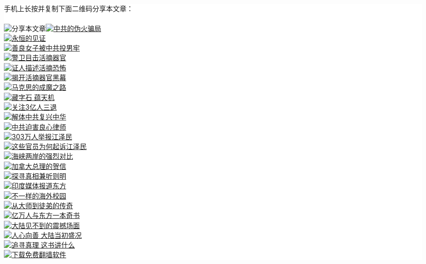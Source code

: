####
手机上长按并复制下面二维码分享本文章：<br><br><img src="http://www.hehaibao.com/qr/index.php?m=1&e=L&p=10&t=&d=https://github.com/woywz155/djy/blob/master/gb/17/3/6/n8876742.md%231" title="分享本文章"></td><td VALIGN=TOP><a href="https://github.com/woywz155/djy/blob/master/gb/16/1/21/n4622075.md?dfh#1" target="_blank"><img src="https://raw.githubusercontent.com/woywz155/djy/master/gb/300/wei-f1.jpg" title="中共的伪火骗局"  alt="中共的伪火骗局"></a><br><a href="https://github.com/woywz155/yh/blob/master/README.md?dfh#1" target="_blank"><img src="https://raw.githubusercontent.com/woywz155/djy/master/gb/300/yong-h.jpg" title="永恒的见证"  alt="永恒的见证"></a><br><a href="https://github.com/woywz155/djy/blob/master/gb/13/9/29/n3974789.md?dfh#1" target="_blank"><img src="https://raw.githubusercontent.com/woywz155/djy/master/gb/300/shang-lnz.jpg" title="善良女子被中共投男牢"  alt="善良女子被中共投男牢"></a><br><a href="https://github.com/woywz155/djy/blob/master/gb/16/3/16/n4663449.md?dfh#1" target="_blank"><img src="https://raw.githubusercontent.com/woywz155/djy/master/gb/300/huo-z3.jpg" title="警卫目击活摘器官"  alt="警卫目击活摘器官"></a><br><a href="https://github.com/woywz155/djy/blob/master/gb/16/8/7/n8177641.md?dfh#1" target="_blank"><img src="https://raw.githubusercontent.com/woywz155/djy/master/gb/300/huo-z4.jpg" title="证人描述活摘恐怖"  alt="证人描述活摘恐怖"></a><br><a href="https://github.com/woywz155/djy/blob/master/gb/10/4/19/n2881569.md?dfh#1" target="_blank"><img src="https://raw.githubusercontent.com/woywz155/djy/master/gb/300/huo-z1.jpg" title="揭开活摘器官黑幕"  alt="揭开活摘器官黑幕"></a><br><a href="https://github.com/woywz155/djy/blob/master/gb/10/11/7/n3077476.md?dfh#1" target="_blank"><img src="https://raw.githubusercontent.com/woywz155/djy/master/gb/300/ma-ks.jpg" title="马克思的成魔之路"  alt="马克思的成魔之路"></a><br><a href="https://github.com/woywz155/djy/blob/master/gb/14/6/9/n4173977.md?dfh#1" target="_blank"><img src="https://raw.githubusercontent.com/woywz155/djy/master/gb/300/chang-zs.jpg" title="藏字石 蕴天机"  alt="藏字石 蕴天机"></a><br><a href="https://github.com/woywz155/djy/blob/master/gb/18/5/10/n10381511.md?dfh#1" target="_blank"><img src="https://raw.githubusercontent.com/woywz155/djy/master/gb/300/st1.jpg" title="关注3亿人三退"  alt="关注3亿人三退"></a><br><a href="https://github.com/woywz155/djy/blob/master/gb/18/3/21/n10237682.md?dfh#1" target="_blank"><img src="https://raw.githubusercontent.com/woywz155/djy/master/gb/300/jie-t.jpg" title="解体中共复兴中华"  alt="解体中共复兴中华"></a><br><a href="https://github.com/woywz155/djy/blob/master/gb/9/2/9/n2422991.md?dfh#1" target="_blank"><img src="https://raw.githubusercontent.com/woywz155/djy/master/gb/300/gao-zs.jpg" title="中共迫害良心律师"  alt="中共迫害良心律师"></a><br><a href="https://github.com/woywz155/djy/blob/master/gb/18/12/9/n10900044.md?dfh#1" target="_blank"><img src="https://raw.githubusercontent.com/woywz155/djy/master/gb/300/sj1.jpg" title="303万人举报江泽民"  alt="303万人举报江泽民"></a><br><a href="https://github.com/woywz155/djy/blob/master/gb/18/8/28/n10672014.md?dfh#1" target="_blank"><img src="https://raw.githubusercontent.com/woywz155/djy/master/gb/300/sj2.jpg" title="这些官员为何起诉江泽民"  alt="这些官员为何起诉江泽民"></a><br><a href="https://github.com/woywz155/djy/blob/master/gb/8/12/18/n2367165.md?dfh#1" target="_blank"><img src="https://raw.githubusercontent.com/woywz155/djy/master/gb/300/liangan.jpg" title="海峡两岸的强烈对比"  alt="海峡两岸的强烈对比"></a><br><a href="https://github.com/woywz155/djy/blob/master/gb/15/5/5/n4427238.md?dfh#1" target="_blank"><img src="https://raw.githubusercontent.com/woywz155/djy/master/gb/300/jia-ndzl.jpg" title="加拿大总理的贺信"  alt="加拿大总理的贺信"></a><br><a href="https://github.com/woywz155/djy/blob/master/gb/11/6/17/n3289382.md?dfh#1" target="_blank">
<img src="https://raw.githubusercontent.com/woywz155/djy/master/gb/300/xiao-wd.jpg" title="探寻真相兼听则明"  alt="探寻真相兼听则明"></a><br><a href="https://github.com/woywz155/djy/blob/master/gb/18/10/27/n10812623.md?dfh#1" target="_blank"><img src="https://raw.githubusercontent.com/woywz155/djy/master/gb/300/yindu.jpg" title="印度媒体报道东方"  alt="印度媒体报道东方"></a><br><a href="https://github.com/woywz155/djy/blob/master/gb/18/6/9/n10469652.md?dfh#1" target="_blank"><img src="https://raw.githubusercontent.com/woywz155/djy/master/gb/300/xie-j.jpg" title="不一样的海外校园"  alt="不一样的海外校园"></a><br><a href="https://github.com/woywz155/djy/blob/master/gb/7/4/5/n1669415.md?dfh#1" target="_blank"><img src="https://raw.githubusercontent.com/woywz155/djy/master/gb/300/li-up.jpg" title="从大师到徒弟的传奇"  alt="从大师到徒弟的传奇"></a><br><a href="https://github.com/woywz155/djy/blob/master/gb/17/5/26/n9191512.md?dfh#1" target="_blank"><img src="https://raw.githubusercontent.com/woywz155/djy/master/gb/300/zfl2.jpg" title="亿万人与东方一本奇书"  alt="亿万人与东方一本奇书"></a><br><a href="https://github.com/woywz155/djy/blob/master/gb/13/11/27/n4020290.md?dfh#1" target="_blank"><img src="https://raw.githubusercontent.com/woywz155/djy/master/gb/300/zhen-h.jpg" title="大陆见不到的震撼场面"  alt="大陆见不到的震撼场面"></a><br><a href="https://github.com/woywz155/djy/blob/master/gb/15/7/17/n4482910.md?dfh#1" target="_blank"><img src="https://raw.githubusercontent.com/woywz155/djy/master/gb/300/dalu-sk.jpg" title="人心向善 大陆当初盛况"  alt="人心向善 大陆当初盛况"></a><br><a href="https://github.com/woywz155/djy/blob/master/gb/9/10/15/n2689419.md?dfh#1" target="_blank"><img src="https://raw.githubusercontent.com/woywz155/djy/master/gb/300/zfl1.jpg" title="追寻真理 这书讲什么"  alt="追寻真理 这书讲什么"></a><br><a href="https://github.com/woywz155/www/blob/master/README.md?dfh#1" target="_blank"><img src="https://raw.githubusercontent.com/woywz155/djy/master/gb/300/fq1.jpg" title="下载免费翻墙软件"  alt="下载免费翻墙软件"></a><br></td></tr></table>
